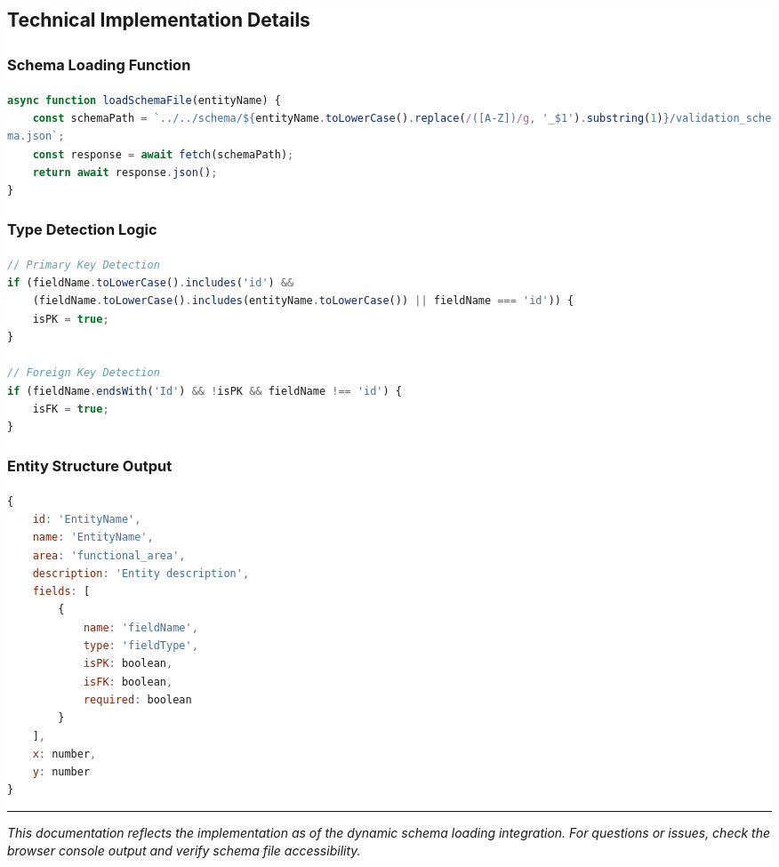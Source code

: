 ## Technical Implementation Details

### Schema Loading Function
```javascript
async function loadSchemaFile(entityName) {
    const schemaPath = `../../schema/${entityName.toLowerCase().replace(/([A-Z])/g, '_$1').substring(1)}/validation_schema.json`;
    const response = await fetch(schemaPath);
    return await response.json();
}
```

### Type Detection Logic
```javascript
// Primary Key Detection
if (fieldName.toLowerCase().includes('id') && 
    (fieldName.toLowerCase().includes(entityName.toLowerCase()) || fieldName === 'id')) {
    isPK = true;
}

// Foreign Key Detection  
if (fieldName.endsWith('Id') && !isPK && fieldName !== 'id') {
    isFK = true;
}
```

### Entity Structure Output
```javascript
{
    id: 'EntityName',
    name: 'EntityName', 
    area: 'functional_area',
    description: 'Entity description',
    fields: [
        {
            name: 'fieldName',
            type: 'fieldType',
            isPK: boolean,
            isFK: boolean,
            required: boolean
        }
    ],
    x: number,
    y: number
}
```

---

*This documentation reflects the implementation as of the dynamic schema loading integration. For questions or issues, check the browser console output and verify schema file accessibility.*